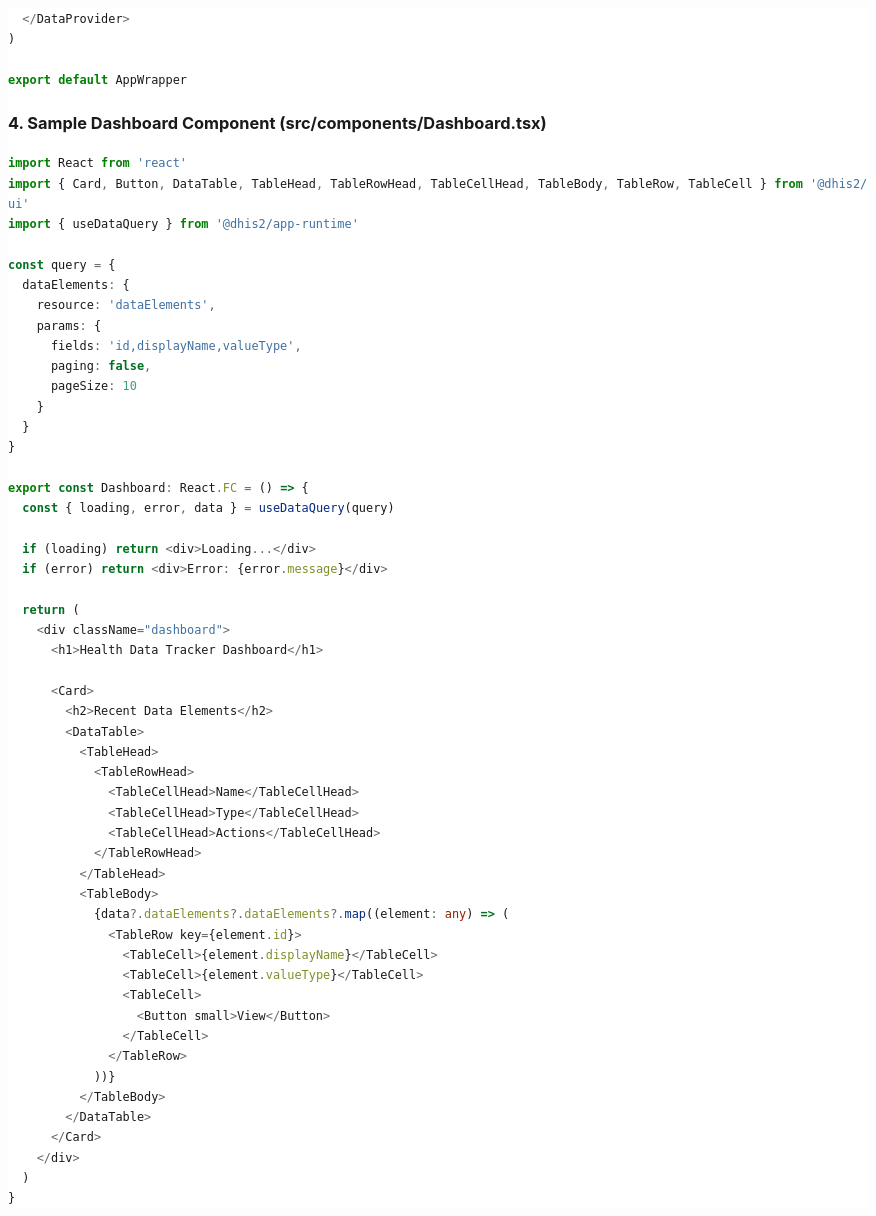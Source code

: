 ```typescript
  </DataProvider>
)

export default AppWrapper
```

### 4. Sample Dashboard Component (src/components/Dashboard.tsx)
```typescript
import React from 'react'
import { Card, Button, DataTable, TableHead, TableRowHead, TableCellHead, TableBody, TableRow, TableCell } from '@dhis2/ui'
import { useDataQuery } from '@dhis2/app-runtime'

const query = {
  dataElements: {
    resource: 'dataElements',
    params: {
      fields: 'id,displayName,valueType',
      paging: false,
      pageSize: 10
    }
  }
}

export const Dashboard: React.FC = () => {
  const { loading, error, data } = useDataQuery(query)

  if (loading) return <div>Loading...</div>
  if (error) return <div>Error: {error.message}</div>

  return (
    <div className="dashboard">
      <h1>Health Data Tracker Dashboard</h1>
      
      <Card>
        <h2>Recent Data Elements</h2>
        <DataTable>
          <TableHead>
            <TableRowHead>
              <TableCellHead>Name</TableCellHead>
              <TableCellHead>Type</TableCellHead>
              <TableCellHead>Actions</TableCellHead>
            </TableRowHead>
          </TableHead>
          <TableBody>
            {data?.dataElements?.dataElements?.map((element: any) => (
              <TableRow key={element.id}>
                <TableCell>{element.displayName}</TableCell>
                <TableCell>{element.valueType}</TableCell>
                <TableCell>
                  <Button small>View</Button>
                </TableCell>
              </TableRow>
            ))}
          </TableBody>
        </DataTable>
      </Card>
    </div>
  )
}
```
